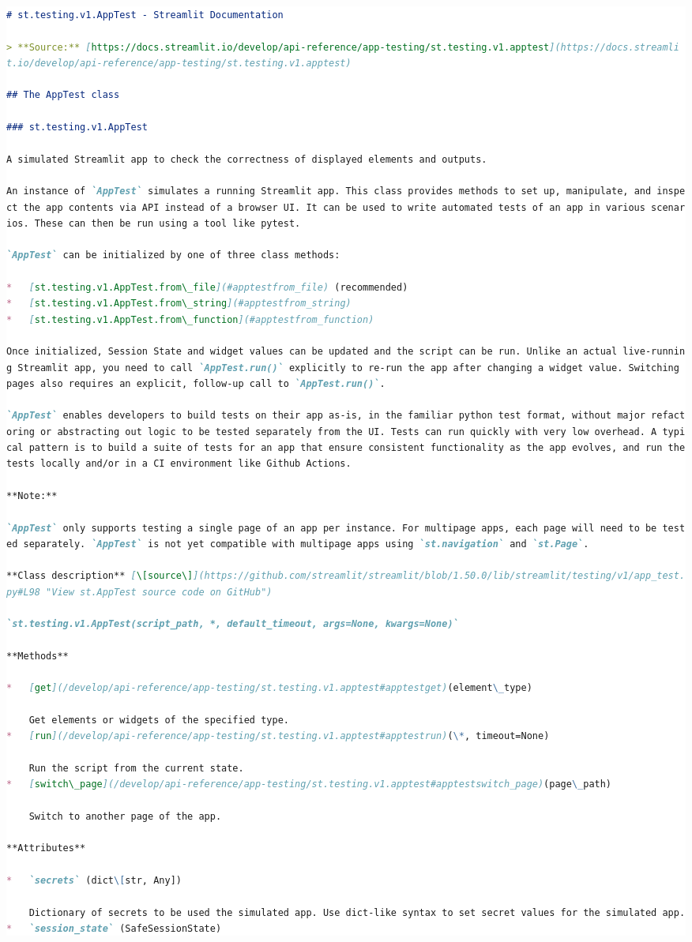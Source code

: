 ```markdown
# st.testing.v1.AppTest - Streamlit Documentation

> **Source:** [https://docs.streamlit.io/develop/api-reference/app-testing/st.testing.v1.apptest](https://docs.streamlit.io/develop/api-reference/app-testing/st.testing.v1.apptest)

## The AppTest class

### st.testing.v1.AppTest

A simulated Streamlit app to check the correctness of displayed elements and outputs.

An instance of `AppTest` simulates a running Streamlit app. This class provides methods to set up, manipulate, and inspect the app contents via API instead of a browser UI. It can be used to write automated tests of an app in various scenarios. These can then be run using a tool like pytest.

`AppTest` can be initialized by one of three class methods:

*   [st.testing.v1.AppTest.from\_file](#apptestfrom_file) (recommended)
*   [st.testing.v1.AppTest.from\_string](#apptestfrom_string)
*   [st.testing.v1.AppTest.from\_function](#apptestfrom_function)

Once initialized, Session State and widget values can be updated and the script can be run. Unlike an actual live-running Streamlit app, you need to call `AppTest.run()` explicitly to re-run the app after changing a widget value. Switching pages also requires an explicit, follow-up call to `AppTest.run()`.

`AppTest` enables developers to build tests on their app as-is, in the familiar python test format, without major refactoring or abstracting out logic to be tested separately from the UI. Tests can run quickly with very low overhead. A typical pattern is to build a suite of tests for an app that ensure consistent functionality as the app evolves, and run the tests locally and/or in a CI environment like Github Actions.

**Note:**

`AppTest` only supports testing a single page of an app per instance. For multipage apps, each page will need to be tested separately. `AppTest` is not yet compatible with multipage apps using `st.navigation` and `st.Page`.

**Class description** [\[source\]](https://github.com/streamlit/streamlit/blob/1.50.0/lib/streamlit/testing/v1/app_test.py#L98 "View st.AppTest source code on GitHub")

`st.testing.v1.AppTest(script_path, *, default_timeout, args=None, kwargs=None)`

**Methods**

*   [get](/develop/api-reference/app-testing/st.testing.v1.apptest#apptestget)(element\_type)

    Get elements or widgets of the specified type.
*   [run](/develop/api-reference/app-testing/st.testing.v1.apptest#apptestrun)(\*, timeout=None)

    Run the script from the current state.
*   [switch\_page](/develop/api-reference/app-testing/st.testing.v1.apptest#apptestswitch_page)(page\_path)

    Switch to another page of the app.

**Attributes**

*   `secrets` (dict\[str, Any])

    Dictionary of secrets to be used the simulated app. Use dict-like syntax to set secret values for the simulated app.
*   `session_state` (SafeSessionState)
```